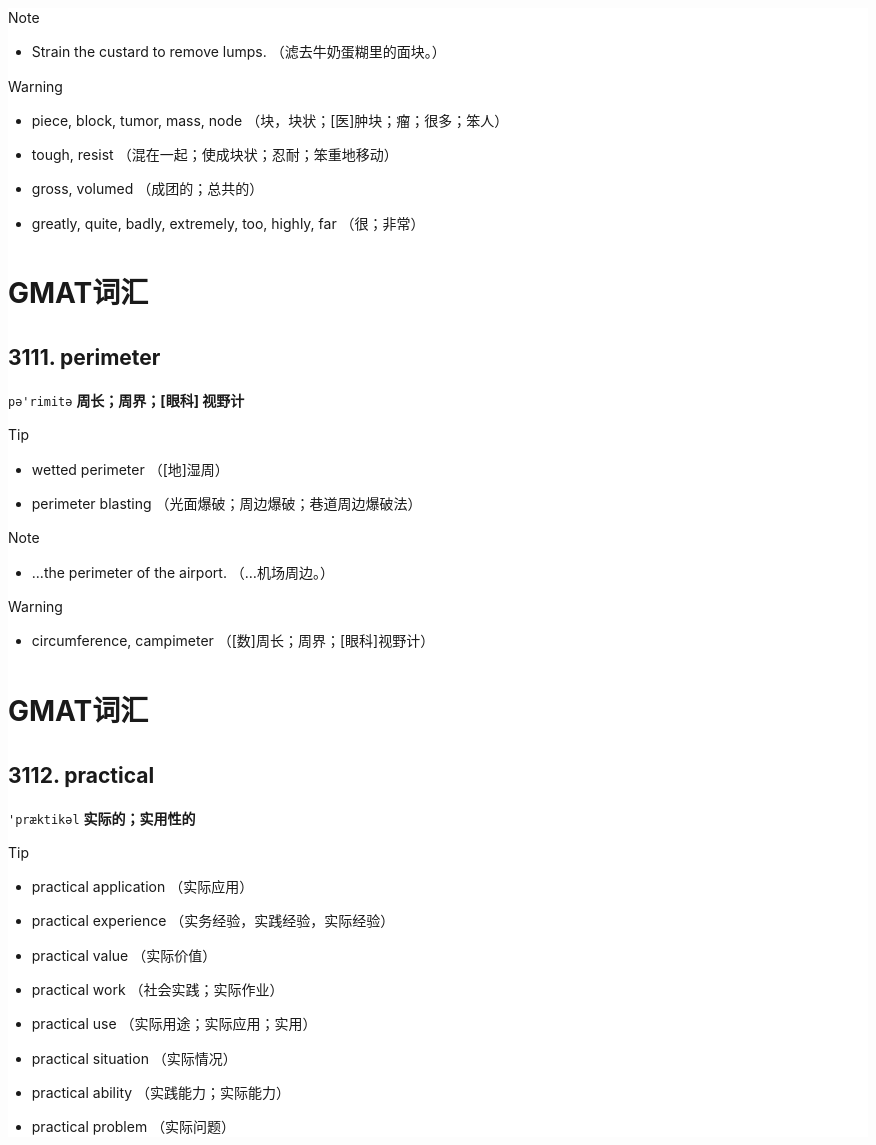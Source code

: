 > [!NOTE]
>
> - Strain the custard to remove lumps. （滤去牛奶蛋糊里的面块。）
>

> [!WARNING]
>
> - piece, block, tumor, mass, node （块，块状；[医]肿块；瘤；很多；笨人）
>
> - tough, resist （混在一起；使成块状；忍耐；笨重地移动）
>
> - gross, volumed （成团的；总共的）
>
> - greatly, quite, badly, extremely, too, highly, far （很；非常）
>

# GMAT词汇

## 3111. perimeter

`pə'rimitə`  **周长；周界；[眼科] 视野计**

> [!TIP]
>
> - wetted perimeter （[地]湿周）
>
> - perimeter blasting （光面爆破；周边爆破；巷道周边爆破法）
>

> [!NOTE]
>
> - ...the perimeter of the airport. （…机场周边。）
>

> [!WARNING]
>
> - circumference, campimeter （[数]周长；周界；[眼科]视野计）
>

# GMAT词汇

## 3112. practical

`'præktikəl`  **实际的；实用性的**

> [!TIP]
>
> - practical application （实际应用）
>
> - practical experience （实务经验，实践经验，实际经验）
>
> - practical value （实际价值）
>
> - practical work （社会实践；实际作业）
>
> - practical use （实际用途；实际应用；实用）
>
> - practical situation （实际情况）
>
> - practical ability （实践能力；实际能力）
>
> - practical problem （实际问题）
>